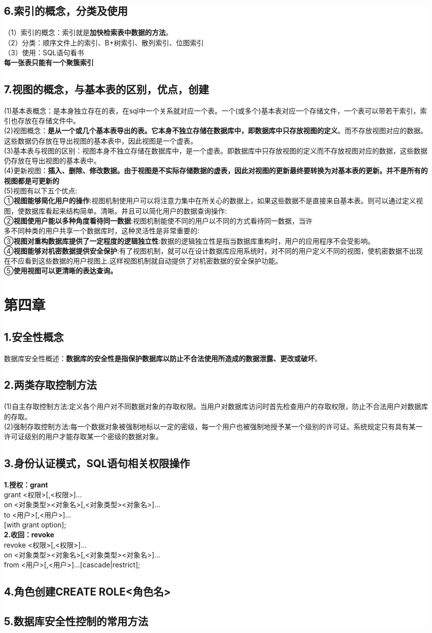 
6.索引的概念，分类及使用
-------------

（1）索引的概念：索引就是**加快检索表中数据的方法**。  
（2）分类：顺序文件上的索引、B+树索引、散列索引、位图索引  
（3）使用：SQL语句看书  
**每一张表只能有一个聚簇索引**

7.视图的概念，与基本表的区别，优点，创建
---------------------

(1)基本表概念：是本身独立存在的表，在sql中一个关系就对应一个表。一个(或多个)基本表对应一个存储文件，一个表可以带若干索引，索引也存放在存储文件中。  
(2)视图概念：**是从一个或几个基本表导出的表。它本身不独立存储在数据库中，即数据库中只存放视图的定义**。而不存放视图对应的数据。这些数据仍存放在导出视图的基本表中，因此视图是一个虚表。  
(3)基本表与视图的区别：视图本身不独立存储在数据库中，是一个虚表。即数据库中只存放视图的定义而不存放视图对应的数据，这些数据仍存放在导出视图的基本表中。  
(4)更新视图：**插入、删除、修改数据。由于视图是不实际存储数据的虚表，因此对视图的更新最终要转换为对基本表的更新。并不是所有的视图都是可更新的**  
(5)视图有以下五个优点:  
①**视图能够简化用户的操作**:视图机制使用户可以将注意力集中在所关心的数据上，如果这些数据不是直接来自基本表。则可以通过定义视图，使数据库看起来结构简单。清晰。井且可以简化用户的数据查询操作:  
②**视图使用户能以多种角度看待同一数据**:视图机制能使不同的用户以不同的方式看待同一数据，当许  
多不同种类的用户共享一个数据库时，这种灵活性是非常重要的:  
③**视图对重构数据库提供了一定程度的逻辑独立性**:数据的逻辑独立性是指当数据库重构时，用户的应用程序不会受影响。  
④**视图能够对机密数据提供安全保护**:有了视图机制，就可以在设计数据库应用系统时，对不同的用户定义不同的视图，使机密数据不出现在不应看到这些数据的用户视图上.这样视图机制就自动提供了对机密数据的安全保护功能。  
⑤**使用视图可以更清晰的表达查询。**

第四章
===

1.安全性概念
-------

数据库安全性概述：**数据库的安全性是指保护数据库以防止不合法使用所造成的数据泄露、更改或破坏**。

2.两类存取控制方法
----------

(1)自主存取控制方法:定义各个用户对不同数据对象的存取权限。当用户对数据库访问时首先检查用户的存取权限，防止不合法用户对数据库的存取。  
(2)强制存取控制方法:每一个数据对象被强制地标以一定的密级，每一个用户也被强制地授予某一个级别的许可证。系统规定只有具有某一许可证级别的用户才能存取某一个密级的数据对象。

3.身份认证模式，SQL语句相关权限操作
--------------------

**1.授权：grant**  
grant <权限>\[,<权限>\]…  
on <对象类型><对象名>\[,<对象类型><对象名>\]…  
to <用户>\[,<用户>\]…  
\[with grant option\];  
**2.收回：revoke**  
revoke <权限>\[,<权限>\]…  
on <对象类型><对象名>\[,<对象类型><对象名>\]…  
from <用户>\[,<用户>\]…\[cascade|restrict\];

4.角色创建CREATE ROLE<角色名>
----------------------

5.数据库安全性控制的常用方法
---------------
